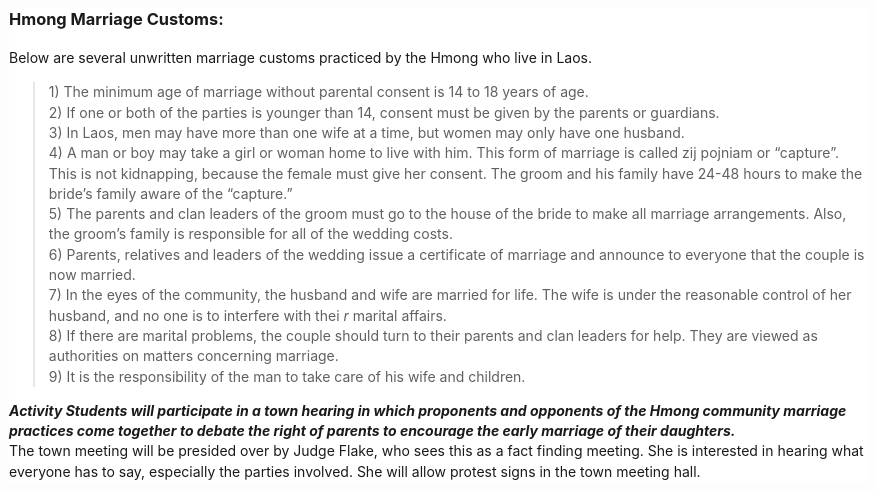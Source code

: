 <h3>
Hmong Marriage Customs:
</h3>
Below are several unwritten marriage customs practiced by the Hmong who live in Laos.
<blockquote>
<dl>
<dt>
1) The minimum age of marriage without parental consent is 14 to 18 years of age.
<dt>
2) If one or both of the parties is younger than 14, consent must be given by the parents or guardians.
<dt>
3) In Laos, men may have more than one wife at a time, but women may only have one husband.
<dt>
4) A man or boy may take a girl or woman home to live with him. This form of marriage is called zij pojniam or “capture”. This is not kidnapping, because the female must give her consent. The groom and his family have 24-48 hours to make the bride’s family aware of the “capture.”
<dt>
5) The parents and clan leaders of the groom must go to the house of the bride to make all marriage arrangements. Also, the groom’s family is responsible for all of the wedding costs.
<dt>
6) Parents, relatives and leaders of the wedding issue a certificate of marriage and announce to everyone that the couple is now married.
<dt>
7) In the eyes of the community, the husband and wife are married for life. The wife is under the reasonable control of her husband, and no one is to interfere with thei
<i>
r
</i>
marital affairs.
<dt>
8) If there are marital problems, the couple should turn to their parents and clan leaders for help. They are viewed as authorities on matters concerning marriage.
<dt>
9) It is the responsibility of the man to take care of his wife and children.
</dt>
</dt>
</dt>
</dt>
</dt>
</dt>
</dt>
</dt>
</dt>
</dl>
</blockquote>
<p>
<b>
<i>
<i>
<b>
Activity
</b>
</i>
Students will participate in a town hearing in which proponents and opponents of the Hmong community marriage practices come together to debate the right of parents to encourage the early marriage of their daughters.
</i>
</b>
<br/>
The town meeting will be presided over by Judge Flake, who sees this as a fact finding meeting. She is interested in hearing what everyone has to say, especially the parties involved. She will allow protest signs in the town meeting hall.
</p>